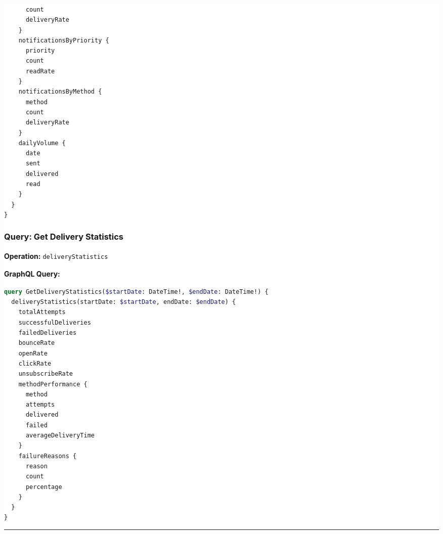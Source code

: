 ```graphql
      count
      deliveryRate
    }
    notificationsByPriority {
      priority
      count
      readRate
    }
    notificationsByMethod {
      method
      count
      deliveryRate
    }
    dailyVolume {
      date
      sent
      delivered
      read
    }
  }
}
```

### Query: Get Delivery Statistics

**Operation:** `deliveryStatistics`

**GraphQL Query:**
```graphql
query GetDeliveryStatistics($startDate: DateTime!, $endDate: DateTime!) {
  deliveryStatistics(startDate: $startDate, endDate: $endDate) {
    totalAttempts
    successfulDeliveries
    failedDeliveries
    bounceRate
    openRate
    clickRate
    unsubscribeRate
    methodPerformance {
      method
      attempts
      delivered
      failed
      averageDeliveryTime
    }
    failureReasons {
      reason
      count
      percentage
    }
  }
}
```

---